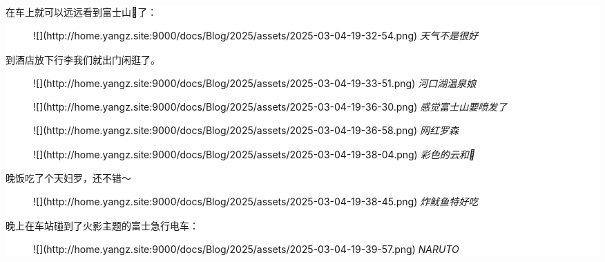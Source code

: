 在车上就可以远远看到富士山🗻了：

<figure markdown>
![](http://home.yangz.site:9000/docs/Blog/2025/assets/2025-03-04-19-32-54.png)
<figurecaption style="font-style: italic;">
天气不是很好
</figurecaption>
</figure>

到酒店放下行李我们就出门闲逛了。

<figure markdown>
![](http://home.yangz.site:9000/docs/Blog/2025/assets/2025-03-04-19-33-51.png)
<figurecaption style="font-style: italic;">
河口湖温泉娘
</figurecaption>
</figure>

<figure markdown>
![](http://home.yangz.site:9000/docs/Blog/2025/assets/2025-03-04-19-36-30.png)
<figurecaption style="font-style: italic;">
感觉富士山要喷发了
</figurecaption>
</figure>

<figure markdown>
![](http://home.yangz.site:9000/docs/Blog/2025/assets/2025-03-04-19-36-58.png)
<figurecaption style="font-style: italic;">
网红罗森
</figurecaption>
</figure>

<figure markdown>
![](http://home.yangz.site:9000/docs/Blog/2025/assets/2025-03-04-19-38-04.png)
<figurecaption style="font-style: italic;">
彩色的云和🗻
</figurecaption>
</figure>

晚饭吃了个天妇罗，还不错～

<figure markdown>
![](http://home.yangz.site:9000/docs/Blog/2025/assets/2025-03-04-19-38-45.png)
<figurecaption style="font-style: italic;">
炸鱿鱼特好吃
</figurecaption>
</figure>

晚上在车站碰到了火影主题的富士急行电车：

<figure markdown>
![](http://home.yangz.site:9000/docs/Blog/2025/assets/2025-03-04-19-39-57.png)
<figurecaption style="font-style: italic;">
NARUTO
</figurecaption>
</figure>
